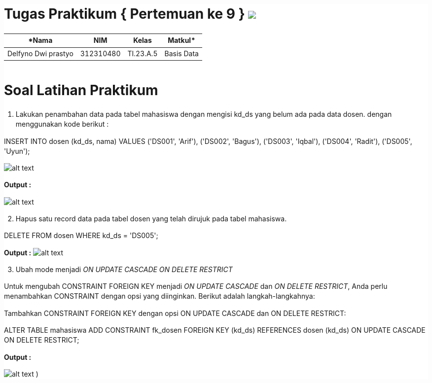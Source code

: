 # Tugas Praktikum { Pertemuan ke 9 } <img src=https://logos-download.com/wp-content/uploads/2016/05/MySQL_logo_logotype.png width="130px" >


|*Nama|NIM|Kelas|Matkul*|
|----|---|-----|------|
|Delfyno Dwi prastyo|312310480|TI.23.A.5|Basis Data|

# Soal Latihan Praktikum

1. Lakukan penambahan data pada tabel mahasiswa dengan mengisi kd_ds yang belum ada pada data dosen.
dengan menggunakan kode berikut :

INSERT INTO dosen (kd_ds, nama) VALUES
('DS001', 'Arif'),
('DS002', 'Bagus'),
('DS003', 'Iqbal'),
('DS004', 'Radit'),
('DS005', 'Uyun');

![alt text](https://github.com/delfynogans/latihan3/assets/148219520/68853f53-ac9e-4dd7-a66d-24e7806b9932)


**Output :**

![alt text](https://github.com/delfynogans/latihan3/assets/148219520/ede3a8fd-0963-4f6b-b7b8-ccee35463253)

2. Hapus satu record data pada tabel dosen yang telah dirujuk pada tabel mahasiswa. 

DELETE FROM dosen WHERE kd_ds = 'DS005';

**Output :**
![alt text](https://github.com/delfynogans/latihan3/assets/148219520/7f0e72a6-cc68-4659-893b-f2638aa8ce57)


3. Ubah mode menjadi *ON UPDATE CASCADE ON DELETE RESTRICT* 

Untuk mengubah CONSTRAINT FOREIGN KEY menjadi *ON UPDATE CASCADE* dan *ON DELETE RESTRICT*, Anda perlu menambahkan CONSTRAINT dengan opsi yang diinginkan. Berikut adalah langkah-langkahnya:

Tambahkan CONSTRAINT FOREIGN KEY dengan opsi ON UPDATE CASCADE dan ON DELETE RESTRICT:

ALTER TABLE mahasiswa
ADD CONSTRAINT fk_dosen
FOREIGN KEY (kd_ds)
REFERENCES dosen (kd_ds)
ON UPDATE CASCADE
ON DELETE RESTRICT;

**Output :**

![alt text](https://github.com/delfynogans/latihan3/assets/148219520/3f4fe48c-9898-4e42-afdc-c67043a97dbe)
)
